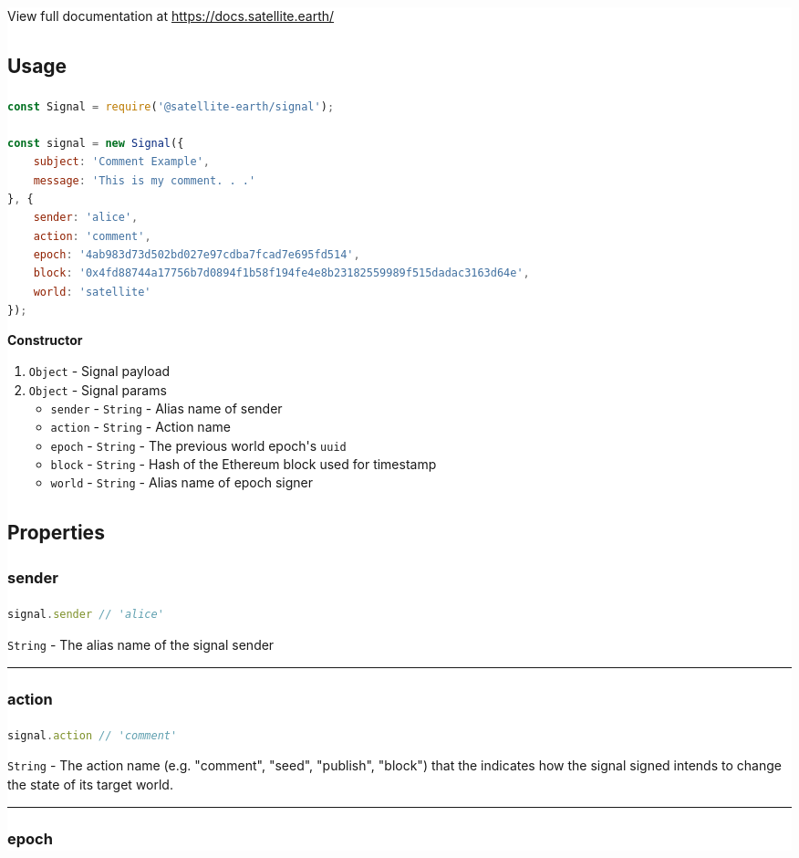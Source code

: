 View full documentation at https://docs.satellite.earth/

## Usage

``` js
const Signal = require('@satellite-earth/signal');

const signal = new Signal({
	subject: 'Comment Example',
	message: 'This is my comment. . .'
}, {
	sender: 'alice',
	action: 'comment',
	epoch: '4ab983d73d502bd027e97cdba7fcad7e695fd514',
	block: '0x4fd88744a17756b7d0894f1b58f194fe4e8b23182559989f515dadac3163d64e',
	world: 'satellite'
});
```

**Constructor**

1. `Object` - Signal payload
2. `Object` - Signal params
	- `sender` - `String` - Alias name of sender
	- `action` - `String` - Action name
	- `epoch` - `String` -  The previous world epoch's `uuid`
	- `block` - `String` - Hash of the Ethereum block used for timestamp
	- `world` - `String` - Alias name of epoch signer

## Properties

### sender

``` js
signal.sender // 'alice'
```

`String` - The alias name of the signal sender

---

### action

``` js
signal.action // 'comment'
```

`String` - The action name (e.g. "comment", "seed", "publish", "block") that the indicates how the signal signed intends to change the state of its target world.

---

### epoch
